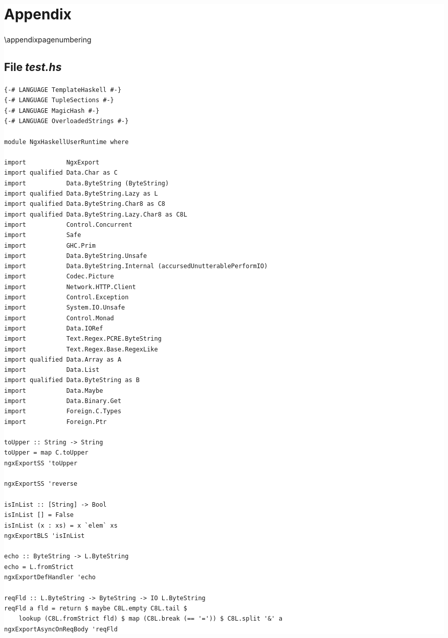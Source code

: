 # Appendix

\appendixpagenumbering



## File *test.hs*

``` {.haskell hl="vim"}
{-# LANGUAGE TemplateHaskell #-}
{-# LANGUAGE TupleSections #-}
{-# LANGUAGE MagicHash #-}
{-# LANGUAGE OverloadedStrings #-}

module NgxHaskellUserRuntime where

import           NgxExport
import qualified Data.Char as C
import           Data.ByteString (ByteString)
import qualified Data.ByteString.Lazy as L
import qualified Data.ByteString.Char8 as C8
import qualified Data.ByteString.Lazy.Char8 as C8L
import           Control.Concurrent
import           Safe
import           GHC.Prim
import           Data.ByteString.Unsafe
import           Data.ByteString.Internal (accursedUnutterablePerformIO)
import           Codec.Picture
import           Network.HTTP.Client
import           Control.Exception
import           System.IO.Unsafe
import           Control.Monad
import           Data.IORef
import           Text.Regex.PCRE.ByteString
import           Text.Regex.Base.RegexLike
import qualified Data.Array as A
import           Data.List
import qualified Data.ByteString as B
import           Data.Maybe
import           Data.Binary.Get
import           Foreign.C.Types
import           Foreign.Ptr

toUpper :: String -> String
toUpper = map C.toUpper
ngxExportSS 'toUpper

ngxExportSS 'reverse

isInList :: [String] -> Bool
isInList [] = False
isInList (x : xs) = x `elem` xs
ngxExportBLS 'isInList

echo :: ByteString -> L.ByteString
echo = L.fromStrict
ngxExportDefHandler 'echo

reqFld :: L.ByteString -> ByteString -> IO L.ByteString
reqFld a fld = return $ maybe C8L.empty C8L.tail $
    lookup (C8L.fromStrict fld) $ map (C8L.break (== '=')) $ C8L.split '&' a
ngxExportAsyncOnReqBody 'reqFld

```